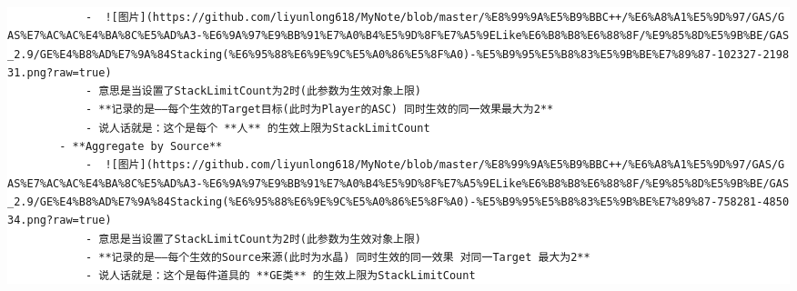                 -  ![图片](https://github.com/liyunlong618/MyNote/blob/master/%E8%99%9A%E5%B9%BBC++/%E6%A8%A1%E5%9D%97/GAS/GAS%E7%AC%AC%E4%BA%8C%E5%AD%A3-%E6%9A%97%E9%BB%91%E7%A0%B4%E5%9D%8F%E7%A5%9ELike%E6%B8%B8%E6%88%8F/%E9%85%8D%E5%9B%BE/GAS_2.9/GE%E4%B8%AD%E7%9A%84Stacking(%E6%95%88%E6%9E%9C%E5%A0%86%E5%8F%A0)-%E5%B9%95%E5%B8%83%E5%9B%BE%E7%89%87-102327-219831.png?raw=true)
                - 意思是当设置了StackLimitCount为2时(此参数为生效对象上限)
                - **记录的是——每个生效的Target目标(此时为Player的ASC) 同时生效的同一效果最大为2**
                - 说人话就是：这个是每个 **人** 的生效上限为StackLimitCount
            - **Aggregate by Source**
                -  ![图片](https://github.com/liyunlong618/MyNote/blob/master/%E8%99%9A%E5%B9%BBC++/%E6%A8%A1%E5%9D%97/GAS/GAS%E7%AC%AC%E4%BA%8C%E5%AD%A3-%E6%9A%97%E9%BB%91%E7%A0%B4%E5%9D%8F%E7%A5%9ELike%E6%B8%B8%E6%88%8F/%E9%85%8D%E5%9B%BE/GAS_2.9/GE%E4%B8%AD%E7%9A%84Stacking(%E6%95%88%E6%9E%9C%E5%A0%86%E5%8F%A0)-%E5%B9%95%E5%B8%83%E5%9B%BE%E7%89%87-758281-485034.png?raw=true)
                - 意思是当设置了StackLimitCount为2时(此参数为生效对象上限)
                - **记录的是——每个生效的Source来源(此时为水晶) 同时生效的同一效果 对同一Target 最大为2**
                - 说人话就是：这个是每件道具的 **GE类** 的生效上限为StackLimitCount
